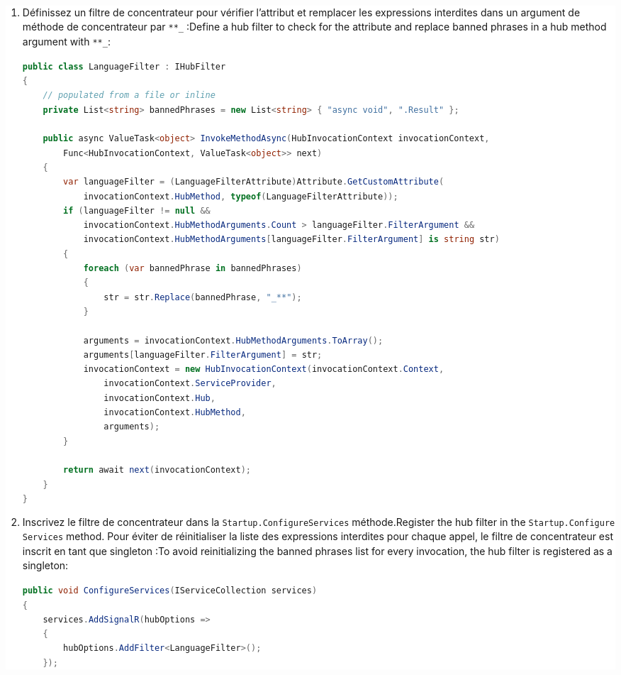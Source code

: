 1. <span data-ttu-id="9e9d7-138">Définissez un filtre de concentrateur pour vérifier l’attribut et remplacer les expressions interdites dans un argument de méthode de concentrateur par `**_` :</span><span class="sxs-lookup"><span data-stu-id="9e9d7-138">Define a hub filter to check for the attribute and replace banned phrases in a hub method argument with `**_`:</span></span>

    ```csharp
    public class LanguageFilter : IHubFilter
    {
        // populated from a file or inline
        private List<string> bannedPhrases = new List<string> { "async void", ".Result" };

        public async ValueTask<object> InvokeMethodAsync(HubInvocationContext invocationContext, 
            Func<HubInvocationContext, ValueTask<object>> next)
        {
            var languageFilter = (LanguageFilterAttribute)Attribute.GetCustomAttribute(
                invocationContext.HubMethod, typeof(LanguageFilterAttribute));
            if (languageFilter != null &&
                invocationContext.HubMethodArguments.Count > languageFilter.FilterArgument &&
                invocationContext.HubMethodArguments[languageFilter.FilterArgument] is string str)
            {
                foreach (var bannedPhrase in bannedPhrases)
                {
                    str = str.Replace(bannedPhrase, "_**");
                }

                arguments = invocationContext.HubMethodArguments.ToArray();
                arguments[languageFilter.FilterArgument] = str;
                invocationContext = new HubInvocationContext(invocationContext.Context,
                    invocationContext.ServiceProvider,
                    invocationContext.Hub,
                    invocationContext.HubMethod,
                    arguments);
            }

            return await next(invocationContext);
        }
    }
    ```

1. <span data-ttu-id="9e9d7-139">Inscrivez le filtre de concentrateur dans la `Startup.ConfigureServices` méthode.</span><span class="sxs-lookup"><span data-stu-id="9e9d7-139">Register the hub filter in the `Startup.ConfigureServices` method.</span></span> <span data-ttu-id="9e9d7-140">Pour éviter de réinitialiser la liste des expressions interdites pour chaque appel, le filtre de concentrateur est inscrit en tant que singleton :</span><span class="sxs-lookup"><span data-stu-id="9e9d7-140">To avoid reinitializing the banned phrases list for every invocation, the hub filter is registered as a singleton:</span></span>

    ```csharp
    public void ConfigureServices(IServiceCollection services)
    {
        services.AddSignalR(hubOptions =>
        {
            hubOptions.AddFilter<LanguageFilter>();
        });
    